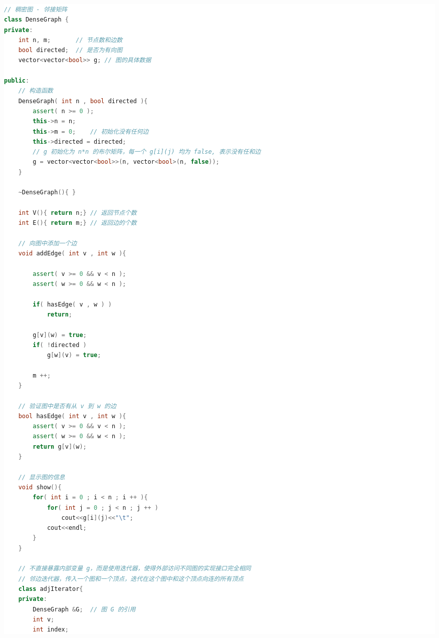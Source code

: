   ```cpp
  // 稠密图 - 邻接矩阵
  class DenseGraph {
  private:
      int n, m;       // 节点数和边数
      bool directed;  // 是否为有向图
      vector<vector<bool>> g; // 图的具体数据

  public:
      // 构造函数
      DenseGraph( int n , bool directed ){
          assert( n >= 0 );
          this->n = n;
          this->m = 0;    // 初始化没有任何边
          this->directed = directed;
          // g 初始化为 n*n 的布尔矩阵，每一个 g[i](j) 均为 false, 表示没有任和边
          g = vector<vector<bool>>(n, vector<bool>(n, false));
      }

      ~DenseGraph(){ }

      int V(){ return n;} // 返回节点个数
      int E(){ return m;} // 返回边的个数

      // 向图中添加一个边
      void addEdge( int v , int w ){

          assert( v >= 0 && v < n );
          assert( w >= 0 && w < n );

          if( hasEdge( v , w ) )
              return;

          g[v](w) = true;
          if( !directed )
              g[w](v) = true;

          m ++;
      }

      // 验证图中是否有从 v 到 w 的边
      bool hasEdge( int v , int w ){
          assert( v >= 0 && v < n );
          assert( w >= 0 && w < n );
          return g[v](w);
      }

      // 显示图的信息
      void show(){
          for( int i = 0 ; i < n ; i ++ ){
              for( int j = 0 ; j < n ; j ++ )
                  cout<<g[i](j)<<"\t";
              cout<<endl;
          }
      }

      // 不直接暴露内部变量 g，而是使用迭代器，使得外部访问不同图的实现接口完全相同
      // 邻边迭代器，传入一个图和一个顶点，迭代在这个图中和这个顶点向连的所有顶点
      class adjIterator{
      private:
          DenseGraph &G;  // 图 G 的引用
          int v;
          int index;

  ```